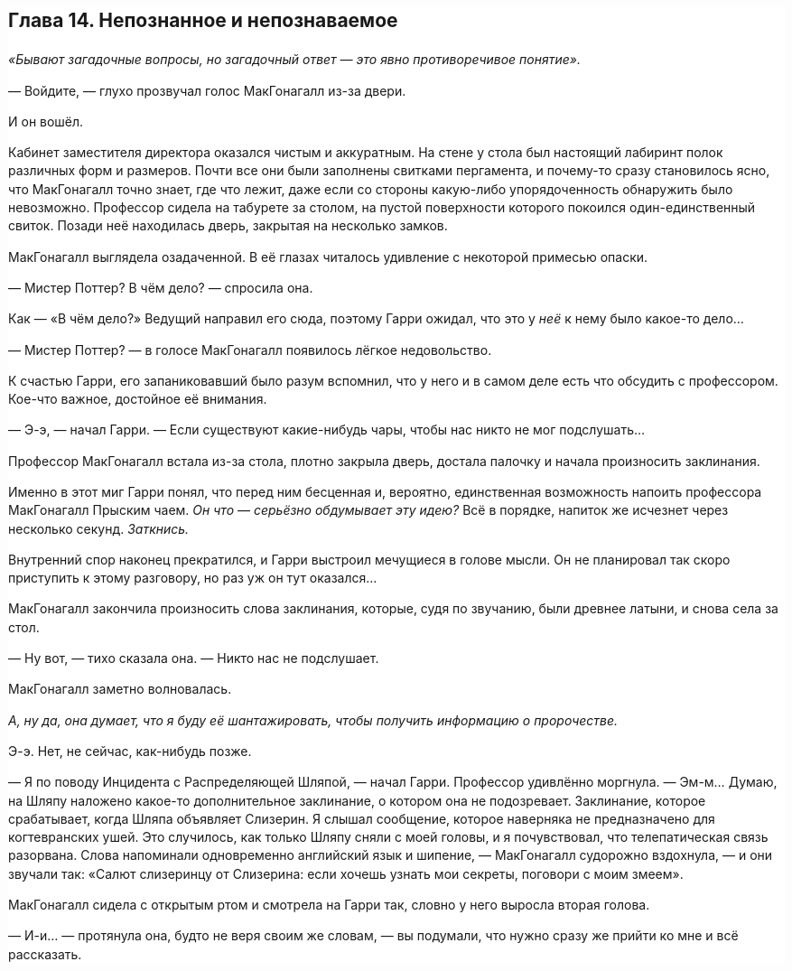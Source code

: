 ﻿## Глава 14. Непознанное и непознаваемое

*«Бывают загадочные вопросы, но загадочный ответ — это явно противоречивое понятие».* 

— Войдите, — глухо прозвучал голос МакГонагалл из-за двери.

И он вошёл.

Кабинет заместителя директора оказался чистым и аккуратным. На стене у стола был настоящий лабиринт полок различных форм и размеров. Почти все они были заполнены свитками пергамента, и почему-то сразу становилось ясно, что МакГонагалл точно знает, где что лежит, даже если со стороны какую-либо упорядоченность обнаружить было невозможно. Профессор сидела на табурете за столом, на пустой поверхности которого покоился один-единственный свиток. Позади неё находилась дверь, закрытая на несколько замков.

МакГонагалл выглядела озадаченной. В её глазах читалось удивление с некоторой примесью опаски.

— Мистер Поттер? В чём дело? — спросила она.

Как — «В чём дело?» Ведущий направил его сюда, поэтому Гарри ожидал, что это у *неё* к нему было какое-то дело…

— Мистер Поттер? — в голосе МакГонагалл появилось лёгкое недовольство.

К счастью Гарри, его запаниковавший было разум вспомнил, что у него и в самом деле есть что обсудить с профессором. Кое-что важное, достойное её внимания.

— Э-э, — начал Гарри. — Если существуют какие-нибудь чары, чтобы нас никто не мог подслушать…

Профессор МакГонагалл встала из-за стола, плотно закрыла дверь, достала палочку и начала произносить заклинания.

Именно в этот миг Гарри понял, что перед ним бесценная и, вероятно, единственная возможность напоить профессора МакГонагалл Прыским чаем. *Он что* — *серьёзно обдумывает эту идею?* Всё в порядке, напиток же исчезнет через несколько секунд. *Заткнись.*

Внутренний спор наконец прекратился, и Гарри выстроил мечущиеся в голове мысли. Он не планировал так скоро приступить к этому разговору, но раз уж он тут оказался…

МакГонагалл закончила произносить слова заклинания, которые, судя по звучанию, были древнее латыни, и снова села за стол.

— Ну вот, — тихо сказала она. — Никто нас не подслушает.

МакГонагалл заметно волновалась.

*А, ну да, она думает, что я буду её шантажировать, чтобы получить информацию о пророчестве.*

Э-э. Нет, не сейчас, как-нибудь позже.

— Я по поводу Инцидента с Распределяющей Шляпой, — начал Гарри. Профессор удивлённо моргнула. — Эм-м… Думаю, на Шляпу наложено какое-то дополнительное заклинание, о котором она не подозревает. Заклинание, которое срабатывает, когда Шляпа объявляет Слизерин. Я слышал сообщение, которое наверняка не предназначено для когтевранских ушей. Это случилось, как только Шляпу сняли с моей головы, и я почувствовал, что телепатическая связь разорвана. Слова напоминали одновременно английский язык и шипение, — МакГонагалл судорожно вздохнула, — и они звучали так: «Салют слизеринцу от Слизерина: если хочешь узнать мои секреты, поговори с моим змеем».

МакГонагалл сидела с открытым ртом и смотрела на Гарри так, словно у него выросла вторая голова.

— И-и… — протянула она, будто не веря своим же словам, — вы подумали, что нужно сразу же прийти ко мне и всё рассказать.

